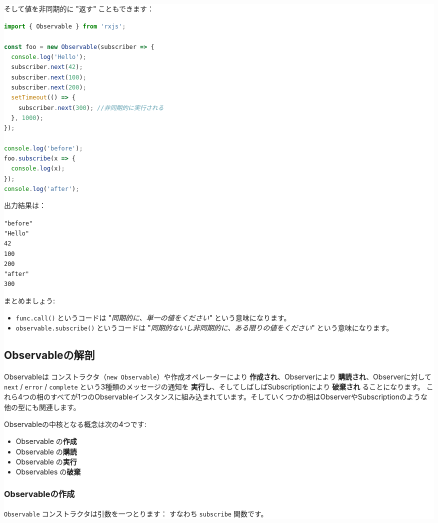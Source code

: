 そして値を非同期的に "返す" こともできます：

```ts
import { Observable } from 'rxjs';

const foo = new Observable(subscriber => {
  console.log('Hello');
  subscriber.next(42);
  subscriber.next(100);
  subscriber.next(200);
  setTimeout(() => {
    subscriber.next(300); //非同期的に実行される
  }, 1000);
});

console.log('before');
foo.subscribe(x => {
  console.log(x);
});
console.log('after');
```

出力結果は：

```none
"before"
"Hello"
42
100
200
"after"
300
```

まとめましょう:

- `func.call()` というコードは "*同期的に、単一の値をください*" という意味になります。
- `observable.subscribe()` というコードは "*同期的ないし非同期的に、ある限りの値をください*" という意味になります。

## Observableの解剖

Observableは コンストラクタ（`new Observable`）や作成オペレーターにより **作成され**、Observerにより **購読され**、Observerに対して `next` / `error` / `complete` という3種類のメッセージの通知を **実行し**、そしてしばしばSubscriptionにより **破棄され** ることになります。
これら4つの相のすべてが1つのObservableインスタンスに組み込まれています。そしていくつかの相はObserverやSubscriptionのような他の型にも関連します。

Observableの中核となる概念は次の4つです:
- Observable の**作成**
- Observable の**購読**
- Observable の**実行**
- Observables の**破棄** 

### Observableの作成

`Observable` コンストラクタは引数を一つとります： すなわち `subscribe` 関数です。
